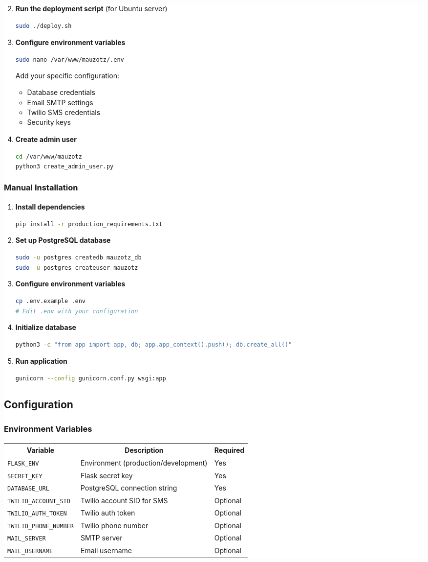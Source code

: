 2. **Run the deployment script** (for Ubuntu server)
   ```bash
   sudo ./deploy.sh
   ```

3. **Configure environment variables**
   ```bash
   sudo nano /var/www/mauzotz/.env
   ```
   Add your specific configuration:
   - Database credentials
   - Email SMTP settings
   - Twilio SMS credentials
   - Security keys

4. **Create admin user**
   ```bash
   cd /var/www/mauzotz
   python3 create_admin_user.py
   ```

### Manual Installation

1. **Install dependencies**
   ```bash
   pip install -r production_requirements.txt
   ```

2. **Set up PostgreSQL database**
   ```bash
   sudo -u postgres createdb mauzotz_db
   sudo -u postgres createuser mauzotz
   ```

3. **Configure environment variables**
   ```bash
   cp .env.example .env
   # Edit .env with your configuration
   ```

4. **Initialize database**
   ```bash
   python3 -c "from app import app, db; app.app_context().push(); db.create_all()"
   ```

5. **Run application**
   ```bash
   gunicorn --config gunicorn.conf.py wsgi:app
   ```

## Configuration

### Environment Variables

| Variable | Description | Required |
|----------|-------------|----------|
| `FLASK_ENV` | Environment (production/development) | Yes |
| `SECRET_KEY` | Flask secret key | Yes |
| `DATABASE_URL` | PostgreSQL connection string | Yes |
| `TWILIO_ACCOUNT_SID` | Twilio account SID for SMS | Optional |
| `TWILIO_AUTH_TOKEN` | Twilio auth token | Optional |
| `TWILIO_PHONE_NUMBER` | Twilio phone number | Optional |
| `MAIL_SERVER` | SMTP server | Optional |
| `MAIL_USERNAME` | Email username | Optional |